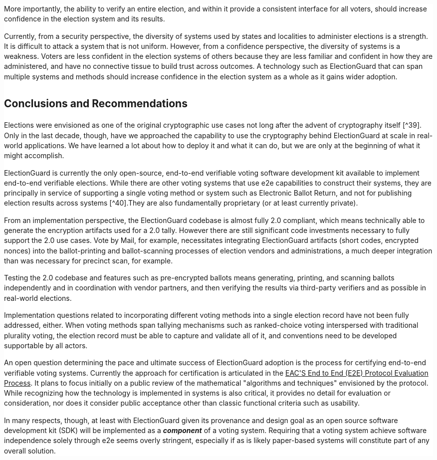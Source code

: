 More importantly, the ability to verify an entire election, and within it provide a consistent interface for all voters, should increase confidence in the election system and its results.

Currently, from a security perspective, the diversity of systems used by states and localities to administer elections is a strength. It is difficult to attack a system that is not uniform. However, from a confidence perspective, the diversity of systems is a weakness. Voters are less confident in the election systems of others because they are less familiar and confident in how they are administered, and have no connective tissue to build trust across outcomes. A technology such as ElectionGuard that can span multiple systems and methods should increase confidence in the election system as a whole as it gains wider adoption.

## Conclusions and Recommendations

Elections were envisioned as one of the original cryptographic use cases not long after the advent of cryptography itself [^39]. Only in the last decade, though, have we approached the capability to use the cryptography behind ElectionGuard at scale in real-world applications. We have learned a lot about how to deploy it and what it can do, but we are only at the beginning of what it might accomplish.

ElectionGuard is currently the only open-source, end-to-end verifiable voting software development kit available to implement end-to-end verifiable elections. While there are other voting systems that use e2e capabilities to construct their systems, they are principally in service of supporting a single voting method or system such as Electronic Ballot Return, and not for publishing election results across systems [^40].They are also fundamentally proprietary (or at least currently private).

From an implementation perspective, the ElectionGuard codebase is almost fully 2.0 compliant, which means technically able to generate the encryption artifacts used for a 2.0 tally. However there are still significant code investments necessary to fully support the 2.0 use cases. Vote by Mail, for example, necessitates integrating ElectionGuard artifacts (short codes, encrypted nonces) into the ballot-printing and ballot-scanning processes of election vendors and administrations, a much deeper integration than was necessary for precinct scan, for example.

Testing the 2.0 codebase and features such as pre-encrypted ballots means generating, printing, and scanning ballots independently and in coordination with vendor partners, and then verifying the results via third-party verifiers and as possible in real-world elections.

Implementation questions related to incorporating different voting methods into a single election record have not been fully addressed, either. When voting methods span tallying mechanisms such as ranked-choice voting interspersed with traditional plurality voting, the election record must be able to capture and validate all of it, and conventions need to be developed supportable by all actors.

An open question determining the pace and ultimate success of ElectionGuard adoption is the process for certifying end-to-end verifiable voting systems. Currently the approach for certification is articulated in the [EAC'S End to End (E2E) Protocol Evaluation Process](https://www.eac.gov/voting-equipment/end-end-e2e-protocol-evaluation-process). It plans to focus initially on a public review of the mathematical "algorithms and techniques" envisioned by the protocol. While recognizing how the technology is implemented in systems is also critical, it provides no detail for evaluation or consideration, nor does it consider public acceptance other than classic functional criteria such as usability.

In many respects, though, at least with ElectionGuard given its provenance and design goal as an open source software development kit (SDK) will be implemented as a ***component*** of a voting system. Requiring that a voting system achieve software independence solely through e2e seems overly stringent, especially if as is likely paper-based systems will constitute part of any overall solution. 
